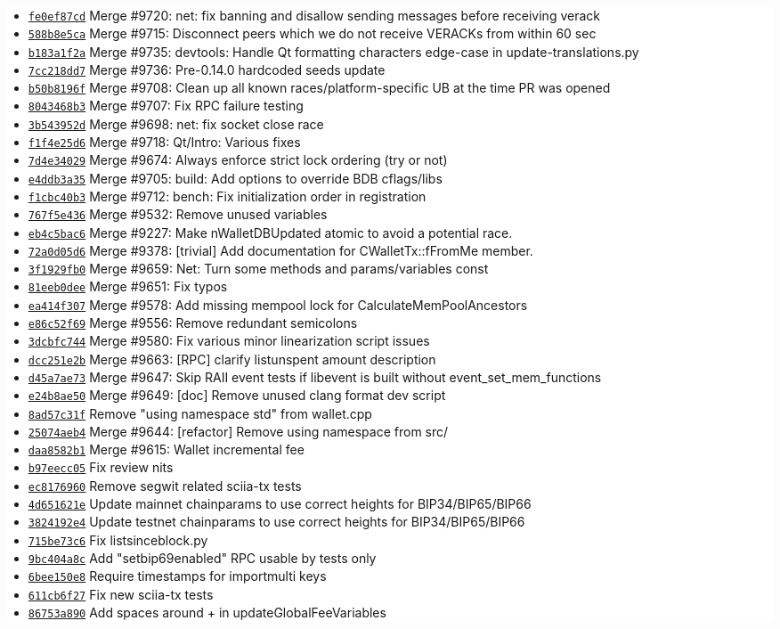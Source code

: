 - [`fe0ef87cd`](https://github.com/raptor3um/sciia/commit/fe0ef87cd) Merge #9720: net: fix banning and disallow sending messages before receiving verack
- [`588b8e5ca`](https://github.com/raptor3um/sciia/commit/588b8e5ca) Merge #9715: Disconnect peers which we do not receive VERACKs from within 60 sec
- [`b183a1f2a`](https://github.com/raptor3um/sciia/commit/b183a1f2a) Merge #9735: devtools: Handle Qt formatting characters edge-case in update-translations.py
- [`7cc218dd7`](https://github.com/raptor3um/sciia/commit/7cc218dd7) Merge #9736: Pre-0.14.0 hardcoded seeds update
- [`b50b8196f`](https://github.com/raptor3um/sciia/commit/b50b8196f) Merge #9708: Clean up all known races/platform-specific UB at the time PR was opened
- [`8043468b3`](https://github.com/raptor3um/sciia/commit/8043468b3) Merge #9707: Fix RPC failure testing
- [`3b543952d`](https://github.com/raptor3um/sciia/commit/3b543952d) Merge #9698: net: fix socket close race
- [`f1f4e25d6`](https://github.com/raptor3um/sciia/commit/f1f4e25d6) Merge #9718: Qt/Intro: Various fixes
- [`7d4e34029`](https://github.com/raptor3um/sciia/commit/7d4e34029) Merge #9674: Always enforce strict lock ordering (try or not)
- [`e4ddb3a35`](https://github.com/raptor3um/sciia/commit/e4ddb3a35) Merge #9705: build: Add options to override BDB cflags/libs
- [`f1cbc40b3`](https://github.com/raptor3um/sciia/commit/f1cbc40b3) Merge #9712: bench: Fix initialization order in registration
- [`767f5e436`](https://github.com/raptor3um/sciia/commit/767f5e436) Merge #9532: Remove unused variables
- [`eb4c5bac6`](https://github.com/raptor3um/sciia/commit/eb4c5bac6) Merge #9227: Make nWalletDBUpdated atomic to avoid a potential race.
- [`72a0d05d6`](https://github.com/raptor3um/sciia/commit/72a0d05d6) Merge #9378: [trivial] Add documentation for CWalletTx::fFromMe member.
- [`3f1929fb0`](https://github.com/raptor3um/sciia/commit/3f1929fb0) Merge #9659: Net: Turn some methods and params/variables const
- [`81eeb0dee`](https://github.com/raptor3um/sciia/commit/81eeb0dee) Merge #9651: Fix typos
- [`ea414f307`](https://github.com/raptor3um/sciia/commit/ea414f307) Merge #9578: Add missing mempool lock for CalculateMemPoolAncestors
- [`e86c52f69`](https://github.com/raptor3um/sciia/commit/e86c52f69) Merge #9556: Remove redundant semicolons
- [`3dcbfc744`](https://github.com/raptor3um/sciia/commit/3dcbfc744) Merge #9580: Fix various minor linearization script issues
- [`dcc251e2b`](https://github.com/raptor3um/sciia/commit/dcc251e2b) Merge #9663: [RPC] clarify listunspent amount description
- [`d45a7ae73`](https://github.com/raptor3um/sciia/commit/d45a7ae73) Merge #9647: Skip RAII event tests if libevent is built without event_set_mem_functions
- [`e24b8ae50`](https://github.com/raptor3um/sciia/commit/e24b8ae50) Merge #9649: [doc] Remove unused clang format dev script
- [`8ad57c31f`](https://github.com/raptor3um/sciia/commit/8ad57c31f) Remove "using namespace std" from wallet.cpp
- [`25074aeb4`](https://github.com/raptor3um/sciia/commit/25074aeb4) Merge #9644: [refactor] Remove using namespace <xxx> from src/
- [`daa8582b1`](https://github.com/raptor3um/sciia/commit/daa8582b1) Merge #9615: Wallet incremental fee
- [`b97eecc05`](https://github.com/raptor3um/sciia/commit/b97eecc05) Fix review nits
- [`ec8176960`](https://github.com/raptor3um/sciia/commit/ec8176960) Remove segwit related sciia-tx tests
- [`4d651621e`](https://github.com/raptor3um/sciia/commit/4d651621e) Update mainnet chainparams to use correct heights for BIP34/BIP65/BIP66
- [`3824192e4`](https://github.com/raptor3um/sciia/commit/3824192e4) Update testnet chainparams to use correct heights for BIP34/BIP65/BIP66
- [`715be73c6`](https://github.com/raptor3um/sciia/commit/715be73c6) Fix listsinceblock.py
- [`9bc404a8c`](https://github.com/raptor3um/sciia/commit/9bc404a8c) Add "setbip69enabled" RPC usable by tests only
- [`6bee150e8`](https://github.com/raptor3um/sciia/commit/6bee150e8) Require timestamps for importmulti keys
- [`611cb6f27`](https://github.com/raptor3um/sciia/commit/611cb6f27) Fix new sciia-tx tests
- [`86753a890`](https://github.com/raptor3um/sciia/commit/86753a890) Add spaces around + in updateGlobalFeeVariables